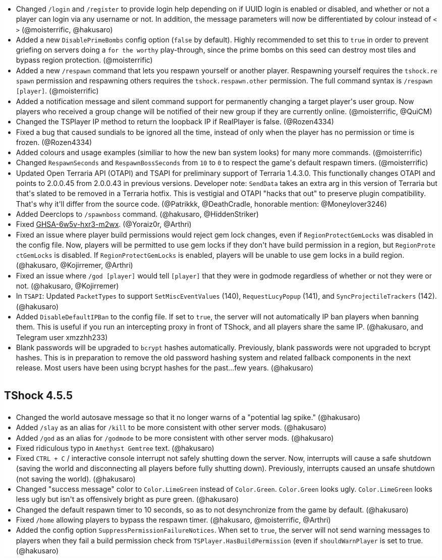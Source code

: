 * Changed `/login` and `/register` to provide login help depending on if UUID login is enabled or disabled, and whether or not a player can login via any username or not. In addition, the message parameters will now be differentiated by colour instead of `<>` (@moisterrific, @hakusaro)
* Added a new `DisablePrimeBombs` config option (`false` by default). Highly recommended to set this to `true` in order to prevent griefing on servers doing a `for the worthy` play-through, since the prime bombs on this seed can destroy most tiles and bypass region protection. (@moisterrific)
* Added a new `/respawn` command that lets you respawn yourself or another player. Respawning yourself requires the `tshock.respawn` permission and respawning others requires the `tshock.respawn.other` permission. The full command syntax is `/respawn [player]`. (@moisterrific)
* Added a notification message and silent command support for permanently changing a target player's user group. Now players who received a group change will be notified of their new group if they are currently online. (@moisterrific, @QuiCM)
* Changed the TSPlayer IP method to return the loopback IP if RealPlayer is false. (@Rozen4334)
* Fixed a bug that caused sundials to be ignored all the time, instead of only when the player has no permission or time is frozen. (@Rozen4334)
* Added colours and usage examples (similiar to how the new ban system looks) for many more commands. (@moisterrific)
* Changed `RespawnSeconds` and `RespawnBossSeconds` from `10` to `0` to respect the game's default respawn timers. (@moisterrific)
* Updated Open Terraria API (OTAPI) and TSAPI for preliminary support of Terraria 1.4.3.0. This functionally changes OTAPI and points to 2.0.0.45 from 2.0.0.43 in previous versions. Developer note: `SendData` takes an extra arg in this version of Terraria but that's slated to be removed in a Terraria hotfix. This is vestigial and OTAPI "hacks that out" to preserve plugin compatibility. That's why it'll differ from the source code. (@Patrikkk, @DeathCradle, honorable mention: @Moneylover3246)
* Added Deerclops to `/spawnboss` command. (@hakusaro, @HiddenStriker)
* Fixed [GHSA-6w5v-hxr3-m2wx](https://github.com/Pryaxis/TShock/security/advisories/GHSA-6w5v-hxr3-m2wx). (@Yoraiz0r, @Arthri)
* Fixed an issue where player build permissions would reject gem lock changes, even if `RegionProtectGemLocks` was disabled in the config file. Now, players will be permitted to use gem locks if they don't have build permission in a region, but `RegionProtectGemLocks` is disabled. If `RegionProtectGemLocks` is enabled, players will be unable to use gem locks in a build region. (@hakusaro, @Kojirremer, @Arthri)
* Fixed an issue where `/god [player]` would tell `[player]` that they were in godmode regardless of whether or not they were or not. (@hakusaro, @Kojirremer)
* In `TSAPI`: Updated `PacketTypes` to support `SetMiscEventValues` (140), `RequestLucyPopup` (141), and `SyncProjectileTrackers` (142). (@hakusaro)
* Added `DisableDefaultIPBan` to the config file. If set to `true`, the server will not automatically IP ban players when banning them. This is useful if you run an intercepting proxy in front of TShock, and all players share the same IP. (@hakusaro, and Telegram user xmzzhh233)
* Blank passwords will be upgraded to `bcrypt` hashes automatically. Previously, blank passwords were not upgraded to bcrypt hashes. This is in preparation to remove the old password hashing system and related fallback components in the next release. Most users have been using bcrypt hashes for the past...few years. (@hakusaro)

## TShock 4.5.5
* Changed the world autosave message so that it no longer warns of a "potential lag spike." (@hakusaro)
* Added `/slay` as an alias for `/kill` to be more consistent with other server mods. (@hakusaro)
* Added `/god` as an alias for `/godmode` to be more consistent with other server mods. (@hakusaro)
* Fixed ridiculous typo in `Amethyst Gemtree` text. (@hakusaro)
* Fixed `CTRL + C` / interactive console interrupt not safely shutting down the server. Now, interrupts will cause a safe shutdown (saving the world and disconnecting all players before fully shutting down). Previously, interrupts caused an unsafe shutdown (not saving the world). (@hakusaro)
* Changed "success message" color to `Color.LimeGreen` instead of `Color.Green`. `Color.Green` looks ugly. `Color.LimeGreen` looks less ugly but isn't as offensively bright as pure green. (@hakusaro)
* Changed the default respawn timer to 10 seconds, so as to not desynchronize from the game by default. (@hakusaro)
* Fixed `/home` allowing players to bypass the respawn timer. (@hakusaro, @moisterrific, @Arthri)
* Added the config option `SuppressPermissionFailureNotices`. When set to `true`, the server will not send warning messages to players when they fail a build permission check from `TSPlayer.HasBuildPermission` (even if `shouldWarnPlayer` is set to true. (@hakusaro)